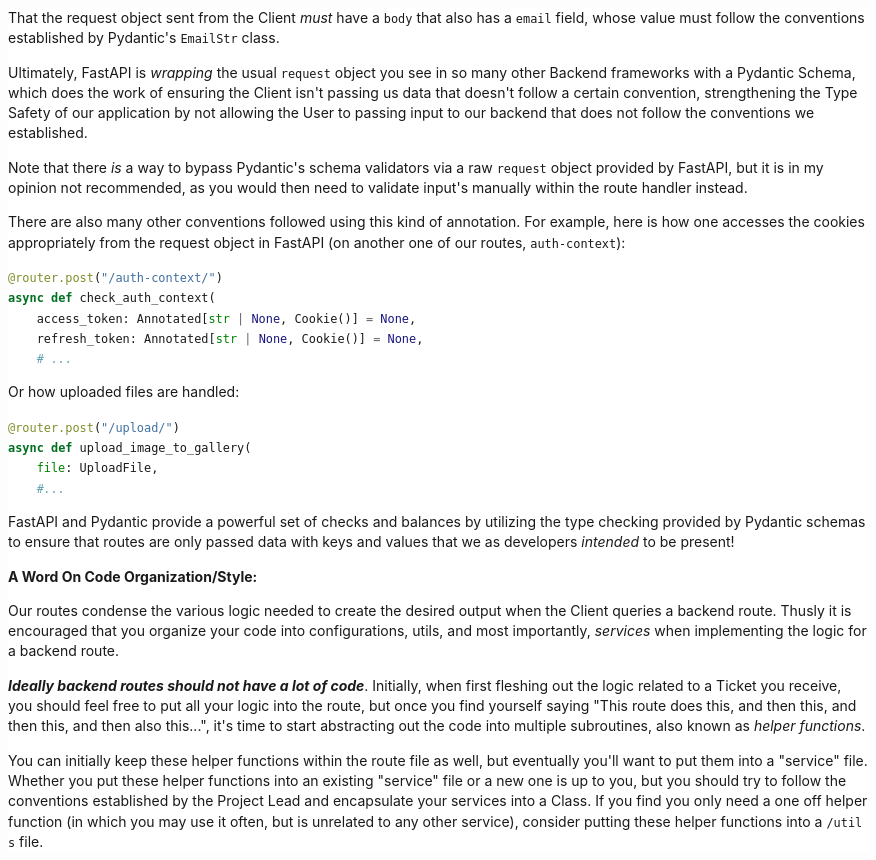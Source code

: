 That the request object sent from the Client <em>must</em> have a `body` that
also has a `email` field, whose value must follow the conventions established by
Pydantic's `EmailStr` class.

Ultimately, FastAPI is <em>wrapping</em> the usual `request` object you see in
so many other Backend frameworks with a Pydantic Schema, which does the work of
ensuring the Client isn't passing us data that doesn't follow a certain
convention, strengthening the Type Safety of our application by not allowing the
User to passing input to our backend that does not follow the conventions we
established.

Note that there <em>is</em> a way to bypass Pydantic's schema validators via a
raw `request` object provided by FastAPI, but it is in my opinion not
recommended, as you would then need to validate input's manually within the
route handler instead.

There are also many other conventions followed using this kind of annotation.
For example, here is how one accesses the cookies appropriately from the request
object in FastAPI (on another one of our routes, `auth-context`):

```py
@router.post("/auth-context/")
async def check_auth_context(
    access_token: Annotated[str | None, Cookie()] = None,
    refresh_token: Annotated[str | None, Cookie()] = None,
    # ...
```

Or how uploaded files are handled:

```py
@router.post("/upload/")
async def upload_image_to_gallery(
    file: UploadFile,
    #...
```

FastAPI and Pydantic provide a powerful set of checks and balances by utilizing
the type checking provided by Pydantic schemas to ensure that routes are only
passed data with keys and values that we as developers <em>intended</em> to be
present!

**A Word On Code Organization/Style:**

Our routes condense the various logic needed to create the desired output when
the Client queries a backend route. Thusly it is encouraged that you organize
your code into configurations, utils, and most importantly, <em>services</em>
when implementing the logic for a backend route.

<b><em>Ideally backend routes should not have a lot of code</em></b>. Initially,
when first fleshing out the logic related to a Ticket you receive, you should
feel free to put all your logic into the route, but once you find yourself
saying "This route does this, and then this, and then this, and then also
this...", it's time to start abstracting out the code into multiple subroutines,
also known as <em>helper functions</em>.

You can initially keep these helper functions within the route file as well, but
eventually you'll want to put them into a "service" file. Whether you put these
helper functions into an existing "service" file or a new one is up to you, but
you should try to follow the conventions established by the Project Lead and
encapsulate your services into a Class. If you find you only need a one off
helper function (in which you may use it often, but is unrelated to any other
service), consider putting these helper functions into a `/utils` file.
